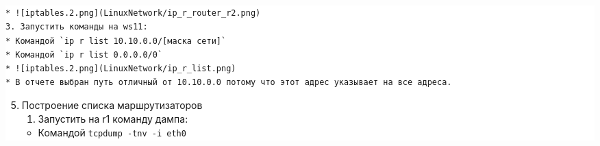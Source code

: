     * ![iptables.2.png](LinuxNetwork/ip_r_router_r2.png)
    3. Запустить команды на ws11:
    * Командой `ip r list 10.10.0.0/[маска сети]` 
    * Командой `ip r list 0.0.0.0/0`
    * ![iptables.2.png](LinuxNetwork/ip_r_list.png)
    * В отчете выбран путь отличный от 10.10.0.0 потому что этот адрес указывает на все адреса.
    
5.  Построение списка маршрутизаторов
    1. Запустить на r1 команду дампа:
    * Командой `tcpdump -tnv -i eth0` 